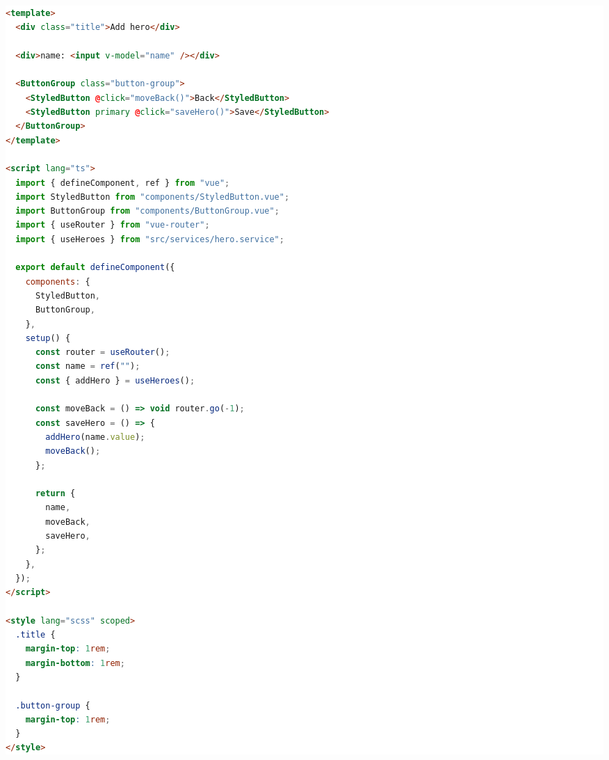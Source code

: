 ```html
<template>
  <div class="title">Add hero</div>

  <div>name: <input v-model="name" /></div>

  <ButtonGroup class="button-group">
    <StyledButton @click="moveBack()">Back</StyledButton>
    <StyledButton primary @click="saveHero()">Save</StyledButton>
  </ButtonGroup>
</template>

<script lang="ts">
  import { defineComponent, ref } from "vue";
  import StyledButton from "components/StyledButton.vue";
  import ButtonGroup from "components/ButtonGroup.vue";
  import { useRouter } from "vue-router";
  import { useHeroes } from "src/services/hero.service";

  export default defineComponent({
    components: {
      StyledButton,
      ButtonGroup,
    },
    setup() {
      const router = useRouter();
      const name = ref("");
      const { addHero } = useHeroes();

      const moveBack = () => void router.go(-1);
      const saveHero = () => {
        addHero(name.value);
        moveBack();
      };

      return {
        name,
        moveBack,
        saveHero,
      };
    },
  });
</script>

<style lang="scss" scoped>
  .title {
    margin-top: 1rem;
    margin-bottom: 1rem;
  }

  .button-group {
    margin-top: 1rem;
  }
</style>
```

